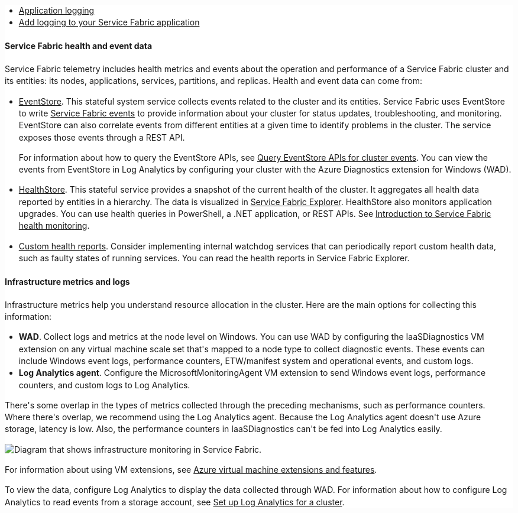 - [Application logging](/azure/service-fabric/service-fabric-diagnostics-event-generation-app)
- [Add logging to your Service Fabric application](/azure/azure-monitor/app/correlation)

#### Service Fabric health and event data

Service Fabric telemetry includes health metrics and events about the operation and performance of a Service Fabric cluster and its entities: its nodes, applications, services, partitions, and replicas. Health and event data can come from:

- [EventStore](/azure/service-fabric/service-fabric-diagnostics-eventstore). This stateful system service collects events related to the cluster and its entities. Service Fabric uses EventStore to write [Service Fabric events](/azure/service-fabric/service-fabric-diagnostics-event-generation-operational) to provide information about your cluster for status updates, troubleshooting, and monitoring. EventStore can also correlate events from different entities at a given time to identify problems in the cluster. The service exposes those events through a REST API. 

  For information about how to query the EventStore APIs, see [Query EventStore APIs for cluster events](/azure/service-fabric/service-fabric-diagnostics-eventstore-query). You can view the events from EventStore in Log Analytics by configuring your cluster with the Azure Diagnostics extension for Windows (WAD).
- [HealthStore](/azure/service-fabric/service-fabric-health-introduction). This stateful service provides a snapshot of the current health of the cluster. It aggregates all health data reported by entities in a hierarchy. The data is visualized in [Service Fabric Explorer][sfx]. HealthStore also monitors application upgrades. You can use health queries in PowerShell, a .NET application, or REST APIs. See [Introduction to Service Fabric health monitoring](/azure/service-fabric/service-fabric-health-introduction).
- [Custom health reports](/azure/service-fabric/service-fabric-report-health). Consider implementing internal watchdog services that can periodically report custom health data, such as faulty states of running services. You can read the health reports in Service Fabric Explorer.

#### Infrastructure metrics and logs

Infrastructure metrics help you understand resource allocation in the cluster. Here are the main options for collecting this information:

- **WAD**. Collect logs and metrics at the node level on Windows. You can use WAD by configuring the IaaSDiagnostics VM extension on any virtual machine scale set that's mapped to a node type to collect diagnostic events. These events can include Windows event logs, performance counters, ETW/manifest system and operational events, and custom logs.
- **Log Analytics agent**. Configure the MicrosoftMonitoringAgent VM extension to send Windows event logs, performance counters, and custom logs to Log Analytics.

There's some overlap in the types of metrics collected through the preceding mechanisms, such as performance counters. Where there's overlap, we recommend using the Log Analytics agent. Because the Log Analytics agent doesn't use Azure storage, latency is low. Also, the performance counters in IaaSDiagnostics can't be fed into Log Analytics easily.

![Diagram that shows infrastructure monitoring in Service Fabric.](./_images/ra-sf-monitoring.png)

For information about using VM extensions, see [Azure virtual machine extensions and features](/azure/virtual-machines/extensions/overview).

To view the data, configure Log Analytics to display the data collected through WAD. For information about how to configure Log Analytics to read events from a storage account, see [Set up Log Analytics for a cluster](/azure/service-fabric/service-fabric-diagnostics-oms-setup).


[ri]: https://github.com/mspnp/microservices-reference-implementation-servicefabric
[ri-deploy]: https://github.com/mspnp/microservices-reference-implementation-servicefabric/blob/master/deployment.md
[sfx]: /azure/service-fabric/service-fabric-visualizing-your-cluster
[service-fabric-tutorial]: /azure/service-fabric/service-fabric-tutorial-deploy-container-app-with-cicd-vsts
[aaf-cost]: /azure/architecture/framework/cost/overview
[ap-insight-cost]: /azure/azure-monitor/app/pricing
[Api-Management-pricing]: https://azure.microsoft.com/pricing/details/api-management
[az-monitor-pricing]: https://azure.microsoft.com/pricing/details/monitor
[azure-pricing-calculator]: https://azure.microsoft.com/pricing/calculator
[DevOps-pricing]: https://azure.microsoft.com/pricing/details/devops/azure-devops-services
[sfx]: /azure/service-fabric/service-fabric-visualizing-your-cluster